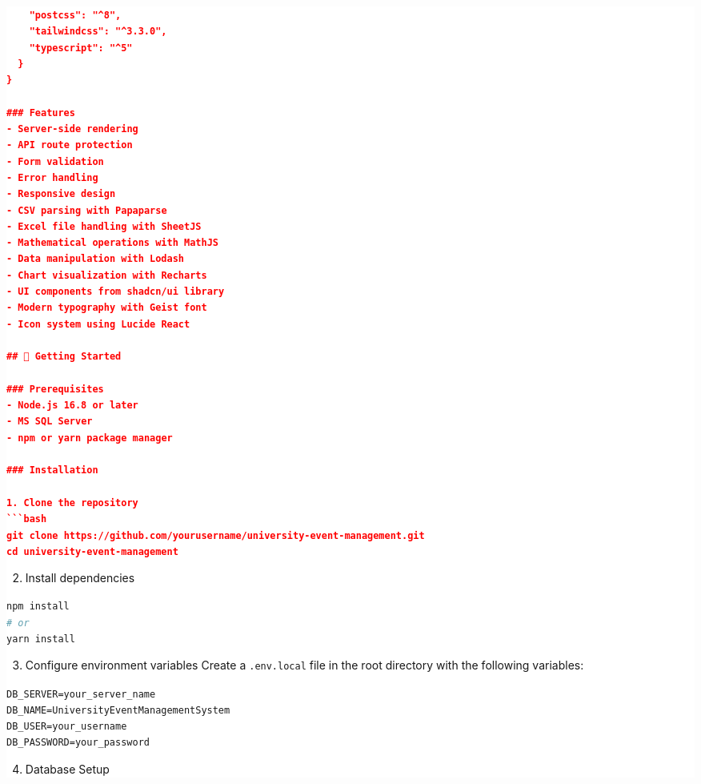 ```json
    "postcss": "^8",
    "tailwindcss": "^3.3.0",
    "typescript": "^5"
  }
}

### Features
- Server-side rendering
- API route protection
- Form validation
- Error handling
- Responsive design
- CSV parsing with Papaparse
- Excel file handling with SheetJS
- Mathematical operations with MathJS
- Data manipulation with Lodash
- Chart visualization with Recharts
- UI components from shadcn/ui library
- Modern typography with Geist font
- Icon system using Lucide React

## 🚀 Getting Started

### Prerequisites
- Node.js 16.8 or later
- MS SQL Server
- npm or yarn package manager

### Installation

1. Clone the repository
```bash
git clone https://github.com/yourusername/university-event-management.git
cd university-event-management
```

2. Install dependencies
```bash
npm install
# or
yarn install
```

3. Configure environment variables
Create a `.env.local` file in the root directory with the following variables:
```env
DB_SERVER=your_server_name
DB_NAME=UniversityEventManagementSystem
DB_USER=your_username
DB_PASSWORD=your_password
```

4. Database Setup

